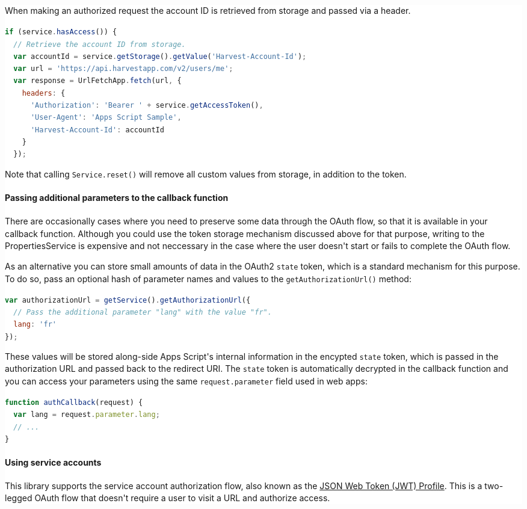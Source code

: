 When making an authorized request the account ID is retrieved from storage and
passed via a header.

```js
if (service.hasAccess()) {
  // Retrieve the account ID from storage.
  var accountId = service.getStorage().getValue('Harvest-Account-Id');
  var url = 'https://api.harvestapp.com/v2/users/me';
  var response = UrlFetchApp.fetch(url, {
    headers: {
      'Authorization': 'Bearer ' + service.getAccessToken(),
      'User-Agent': 'Apps Script Sample',
      'Harvest-Account-Id': accountId
    }
  });
  ```

Note that calling `Service.reset()` will remove all custom values from storage,
in addition to the token.

#### Passing additional parameters to the callback function

There are occasionally cases where you need to preserve some data through the
OAuth flow, so that it is available in your callback function. Although you
could use the token storage mechanism discussed above for that purpose, writing
to the PropertiesService is expensive and not neccessary in the case where the
user doesn't start or fails to complete the OAuth flow.

As an alternative you can store small amounts of data in the OAuth2 `state`
token, which is a standard mechanism for this purpose. To do so, pass an
optional hash of parameter names and values to the `getAuthorizationUrl()`
method:

```js
var authorizationUrl = getService().getAuthorizationUrl({
  // Pass the additional parameter "lang" with the value "fr".
  lang: 'fr'
});
```

These values will be stored along-side Apps Script's internal information in the
encypted `state` token, which is passed in the authorization URL and passed back
to the redirect URI. The `state` token is automatically decrypted in the
callback function and you can access your parameters using the same
`request.parameter` field used in web apps:

```js
function authCallback(request) {
  var lang = request.parameter.lang;
  // ...
}
```

#### Using service accounts

This library supports the service account authorization flow, also known as the
[JSON Web Token (JWT) Profile](https://tools.ietf.org/html/draft-ietf-oauth-jwt-bearer-12).
This is a two-legged OAuth flow that doesn't require a user to visit a URL and
authorize access.

